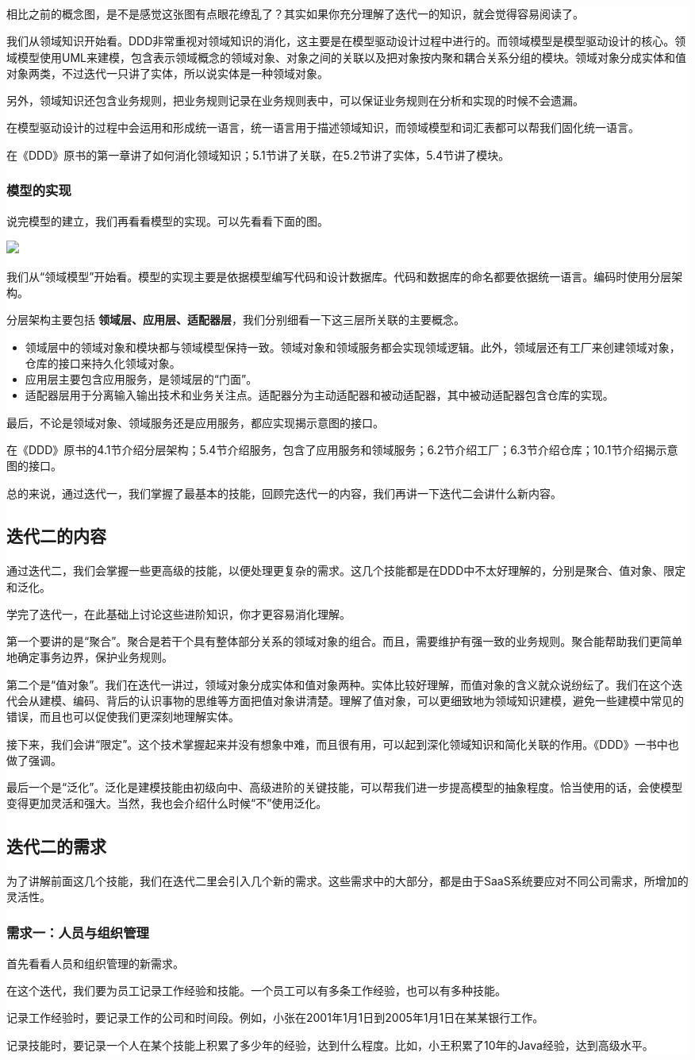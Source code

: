 相比之前的概念图，是不是感觉这张图有点眼花缭乱了？其实如果你充分理解了迭代一的知识，就会觉得容易阅读了。

我们从领域知识开始看。DDD非常重视对领域知识的消化，这主要是在模型驱动设计过程中进行的。而领域模型是模型驱动设计的核心。领域模型使用UML来建模，包含表示领域概念的领域对象、对象之间的关联以及把对象按内聚和耦合关系分组的模块。领域对象分成实体和值对象两类，不过迭代一只讲了实体，所以说实体是一种领域对象。

另外，领域知识还包含业务规则，把业务规则记录在业务规则表中，可以保证业务规则在分析和实现的时候不会遗漏。

在模型驱动设计的过程中会运用和形成统一语言，统一语言用于描述领域知识，而领域模型和词汇表都可以帮我们固化统一语言。

在《DDD》原书的第一章讲了如何消化领域知识；5.1节讲了关联，在5.2节讲了实体，5.4节讲了模块。

### 模型的实现

说完模型的建立，我们再看看模型的实现。可以先看看下面的图。

![](https://static001.geekbang.org/resource/image/e1/6a/e1e042d4de2d026596c36a5ac67afd6a.jpg?wh=3500x3026)

我们从“领域模型”开始看。模型的实现主要是依据模型编写代码和设计数据库。代码和数据库的命名都要依据统一语言。编码时使用分层架构。

分层架构主要包括 **领域层、应用层、适配器层**，我们分别细看一下这三层所关联的主要概念。

- 领域层中的领域对象和模块都与领域模型保持一致。领域对象和领域服务都会实现领域逻辑。此外，领域层还有工厂来创建领域对象，仓库的接口来持久化领域对象。
- 应用层主要包含应用服务，是领域层的“门面”。
- 适配器层用于分离输入输出技术和业务关注点。适配器分为主动适配器和被动适配器，其中被动适配器包含仓库的实现。

最后，不论是领域对象、领域服务还是应用服务，都应实现揭示意图的接口。

在《DDD》原书的4.1节介绍分层架构；5.4节介绍服务，包含了应用服务和领域服务；6.2节介绍工厂；6.3节介绍仓库；10.1节介绍揭示意图的接口。

总的来说，通过迭代一，我们掌握了最基本的技能，回顾完迭代一的内容，我们再讲一下迭代二会讲什么新内容。

## 迭代二的内容

通过迭代二，我们会掌握一些更高级的技能，以便处理更复杂的需求。这几个技能都是在DDD中不太好理解的，分别是聚合、值对象、限定和泛化。

学完了迭代一，在此基础上讨论这些进阶知识，你才更容易消化理解。

第一个要讲的是“聚合”。聚合是若干个具有整体部分关系的领域对象的组合。而且，需要维护有强一致的业务规则。聚合能帮助我们更简单地确定事务边界，保护业务规则。

第二个是“值对象”。我们在迭代一讲过，领域对象分成实体和值对象两种。实体比较好理解，而值对象的含义就众说纷纭了。我们在这个迭代会从建模、编码、背后的认识事物的思维等方面把值对象讲清楚。理解了值对象，可以更细致地为领域知识建模，避免一些建模中常见的错误，而且也可以促使我们更深刻地理解实体。

接下来，我们会讲“限定”。这个技术掌握起来并没有想象中难，而且很有用，可以起到深化领域知识和简化关联的作用。《DDD》一书中也做了强调。

最后一个是“泛化”。泛化是建模技能由初级向中、高级进阶的关键技能，可以帮我们进一步提高模型的抽象程度。恰当使用的话，会使模型变得更加灵活和强大。当然，我也会介绍什么时候“不”使用泛化。

## 迭代二的需求

为了讲解前面这几个技能，我们在迭代二里会引入几个新的需求。这些需求中的大部分，都是由于SaaS系统要应对不同公司需求，所增加的灵活性。

### 需求一：人员与组织管理

首先看看人员和组织管理的新需求。

在这个迭代，我们要为员工记录工作经验和技能。一个员工可以有多条工作经验，也可以有多种技能。

记录工作经验时，要记录工作的公司和时间段。例如，小张在2001年1月1日到2005年1月1日在某某银行工作。

记录技能时，要记录一个人在某个技能上积累了多少年的经验，达到什么程度。比如，小王积累了10年的Java经验，达到高级水平。
